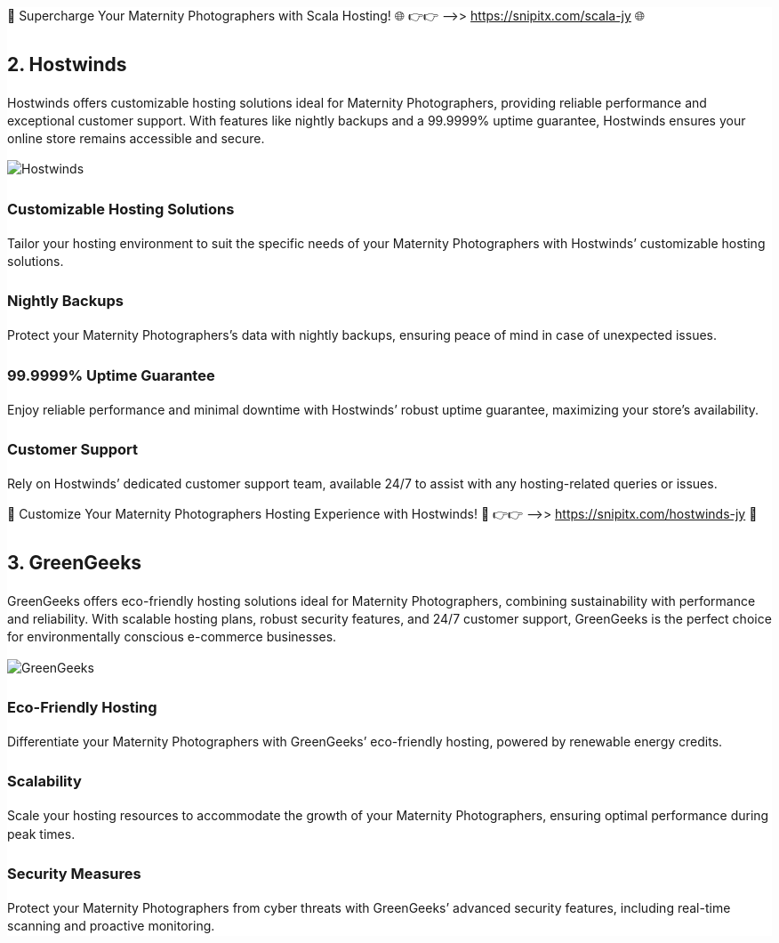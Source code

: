 🚀 Supercharge Your Maternity Photographers with Scala Hosting! 🌐
👉👉 -->> https://snipitx.com/scala-jy 🌐

## 2. Hostwinds

Hostwinds offers customizable hosting solutions ideal for Maternity Photographers, providing reliable performance and exceptional customer support. With features like nightly backups and a 99.9999% uptime guarantee, Hostwinds ensures your online store remains accessible and secure.

![Hostwinds](https://i.imgur.com/53aSNXx.jpeg "Hostwinds Hosting")

### Customizable Hosting Solutions
Tailor your hosting environment to suit the specific needs of your Maternity Photographers with Hostwinds’ customizable hosting solutions.

### Nightly Backups
Protect your Maternity Photographers’s data with nightly backups, ensuring peace of mind in case of unexpected issues.

### 99.9999% Uptime Guarantee
Enjoy reliable performance and minimal downtime with Hostwinds’ robust uptime guarantee, maximizing your store’s availability.

### Customer Support
Rely on Hostwinds’ dedicated customer support team, available 24/7 to assist with any hosting-related queries or issues.

🌟 Customize Your Maternity Photographers Hosting Experience with Hostwinds! 🚀
👉👉 -->> https://snipitx.com/hostwinds-jy 🚀


## 3. GreenGeeks

GreenGeeks offers eco-friendly hosting solutions ideal for Maternity Photographers, combining sustainability with performance and reliability. With scalable hosting plans, robust security features, and 24/7 customer support, GreenGeeks is the perfect choice for environmentally conscious e-commerce businesses.

![GreenGeeks](https://i.imgur.com/eEwuntu.jpg "GreenGeeks Hosting")

### Eco-Friendly Hosting
Differentiate your Maternity Photographers with GreenGeeks’ eco-friendly hosting, powered by renewable energy credits.

### Scalability
Scale your hosting resources to accommodate the growth of your Maternity Photographers, ensuring optimal performance during peak times.

### Security Measures
Protect your Maternity Photographers from cyber threats with GreenGeeks’ advanced security features, including real-time scanning and proactive monitoring.
